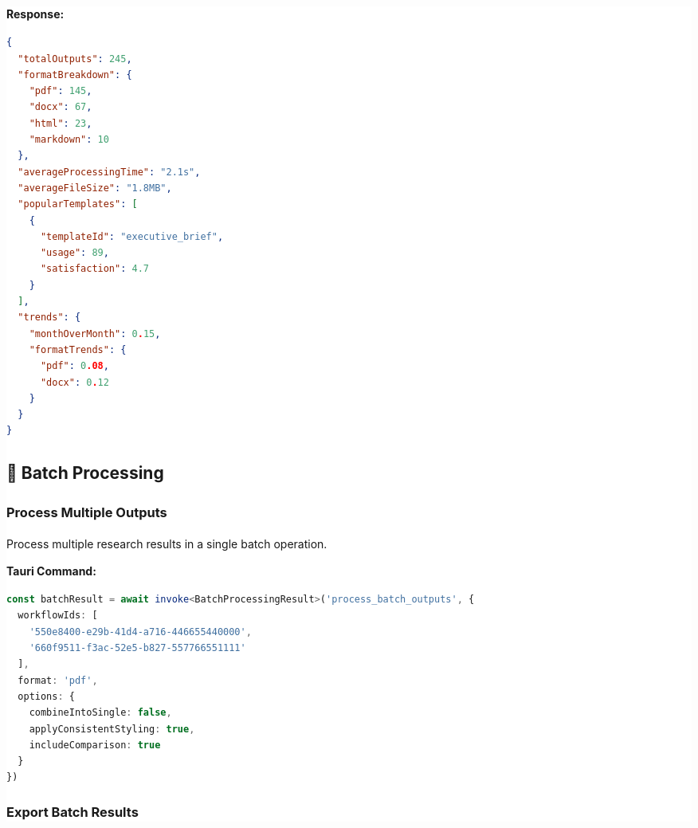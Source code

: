 **Response:**
```json
{
  "totalOutputs": 245,
  "formatBreakdown": {
    "pdf": 145,
    "docx": 67,
    "html": 23,
    "markdown": 10
  },
  "averageProcessingTime": "2.1s",
  "averageFileSize": "1.8MB",
  "popularTemplates": [
    {
      "templateId": "executive_brief",
      "usage": 89,
      "satisfaction": 4.7
    }
  ],
  "trends": {
    "monthOverMonth": 0.15,
    "formatTrends": {
      "pdf": 0.08,
      "docx": 0.12
    }
  }
}
```

## 🔄 Batch Processing

### Process Multiple Outputs

Process multiple research results in a single batch operation.

**Tauri Command:**
```typescript
const batchResult = await invoke<BatchProcessingResult>('process_batch_outputs', {
  workflowIds: [
    '550e8400-e29b-41d4-a716-446655440000',
    '660f9511-f3ac-52e5-b827-557766551111'
  ],
  format: 'pdf',
  options: {
    combineIntoSingle: false,
    applyConsistentStyling: true,
    includeComparison: true
  }
})
```

### Export Batch Results
